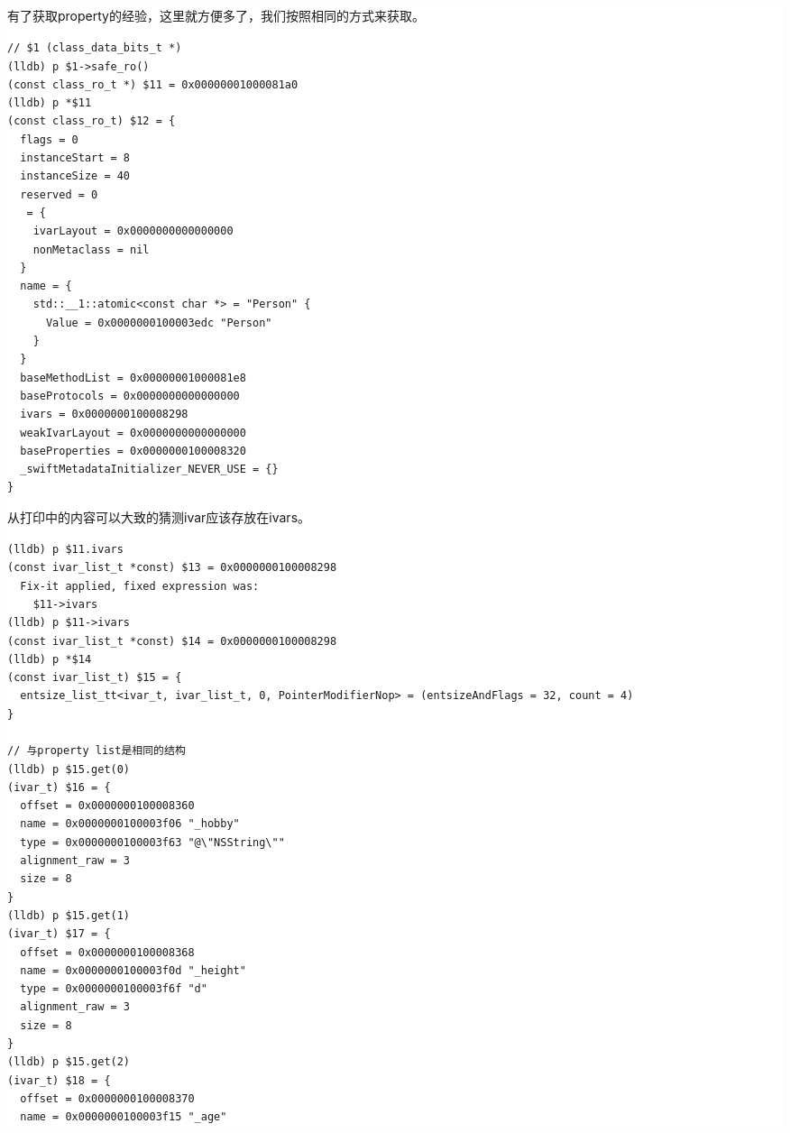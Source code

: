 有了获取property的经验，这里就方便多了，我们按照相同的方式来获取。

```
// $1 (class_data_bits_t *) 
(lldb) p $1->safe_ro()
(const class_ro_t *) $11 = 0x00000001000081a0
(lldb) p *$11
(const class_ro_t) $12 = {
  flags = 0
  instanceStart = 8
  instanceSize = 40
  reserved = 0
   = {
    ivarLayout = 0x0000000000000000
    nonMetaclass = nil
  }
  name = {
    std::__1::atomic<const char *> = "Person" {
      Value = 0x0000000100003edc "Person"
    }
  }
  baseMethodList = 0x00000001000081e8
  baseProtocols = 0x0000000000000000
  ivars = 0x0000000100008298
  weakIvarLayout = 0x0000000000000000
  baseProperties = 0x0000000100008320
  _swiftMetadataInitializer_NEVER_USE = {}
}
```

从打印中的内容可以大致的猜测ivar应该存放在ivars。


```
(lldb) p $11.ivars
(const ivar_list_t *const) $13 = 0x0000000100008298
  Fix-it applied, fixed expression was: 
    $11->ivars
(lldb) p $11->ivars
(const ivar_list_t *const) $14 = 0x0000000100008298
(lldb) p *$14
(const ivar_list_t) $15 = {
  entsize_list_tt<ivar_t, ivar_list_t, 0, PointerModifierNop> = (entsizeAndFlags = 32, count = 4)
}

// 与property list是相同的结构
(lldb) p $15.get(0)
(ivar_t) $16 = {
  offset = 0x0000000100008360
  name = 0x0000000100003f06 "_hobby"
  type = 0x0000000100003f63 "@\"NSString\""
  alignment_raw = 3
  size = 8
}
(lldb) p $15.get(1)
(ivar_t) $17 = {
  offset = 0x0000000100008368
  name = 0x0000000100003f0d "_height"
  type = 0x0000000100003f6f "d"
  alignment_raw = 3
  size = 8
}
(lldb) p $15.get(2)
(ivar_t) $18 = {
  offset = 0x0000000100008370
  name = 0x0000000100003f15 "_age"
```